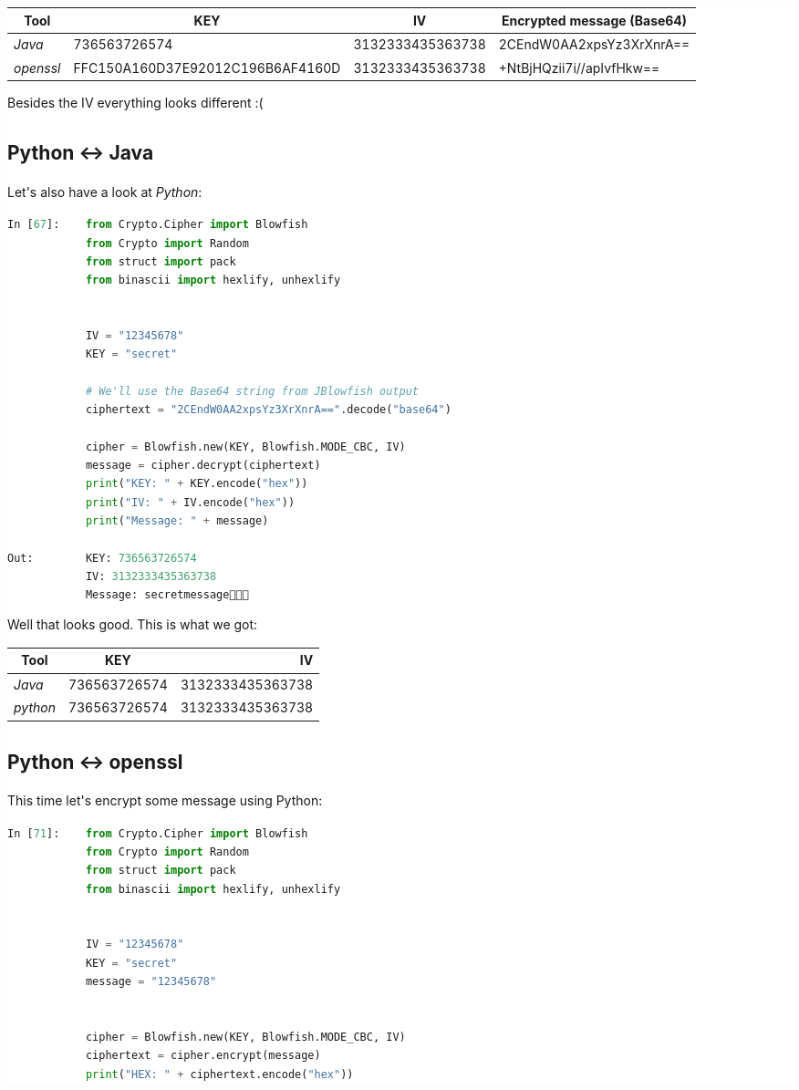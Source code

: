 
| Tool          | KEY                              | IV               | Encrypted message (Base64) |
| ------------- | -------------                    | ---------------  | ------------------------   |
| *Java*        | 736563726574                     | 3132333435363738 | 2CEndW0AA2xpsYz3XrXnrA==   |
| *openssl*     | FFC150A160D37E92012C196B6AF4160D | 3132333435363738 | +NtBjHQzii7i//apIvfHkw==   |


Besides the IV everything looks different :(


## Python <-> Java

Let's also have a look at *Python*:

~~~ python
In [67]:    from Crypto.Cipher import Blowfish
            from Crypto import Random
            from struct import pack
            from binascii import hexlify, unhexlify


            IV = "12345678"
            KEY = "secret"

            # We'll use the Base64 string from JBlowfish output
            ciphertext = "2CEndW0AA2xpsYz3XrXnrA==".decode("base64")

            cipher = Blowfish.new(KEY, Blowfish.MODE_CBC, IV)
            message = cipher.decrypt(ciphertext)
            print("KEY: " + KEY.encode("hex"))
            print("IV: " + IV.encode("hex"))
            print("Message: " + message)

Out:        KEY: 736563726574
            IV: 3132333435363738
            Message: secretmessage
~~~

Well that looks good. This is what we got:


| Tool          | KEY             | IV               |
| ------------- | :-------------: | ---------------: |
| *Java*        | 736563726574    | 3132333435363738 |
| *python*      | 736563726574    | 3132333435363738 |


## Python <-> openssl

This time let's encrypt some message using Python:

~~~ python
In [71]:    from Crypto.Cipher import Blowfish
            from Crypto import Random
            from struct import pack
            from binascii import hexlify, unhexlify


            IV = "12345678"
            KEY = "secret"
            message = "12345678"


            cipher = Blowfish.new(KEY, Blowfish.MODE_CBC, IV)
            ciphertext = cipher.encrypt(message)
            print("HEX: " + ciphertext.encode("hex"))
~~~